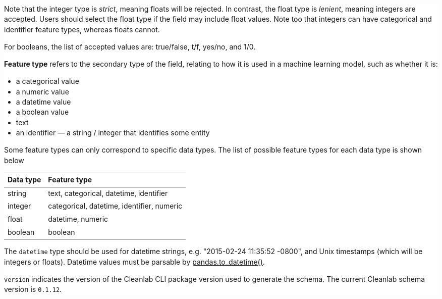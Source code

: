 Note that the integer type is *strict*, meaning floats will be rejected. In contrast, the float type is *lenient*,
meaning integers are accepted. Users should select the float type if the field may include float values. Note too that
integers can have categorical and identifier feature types, whereas floats cannot.

For booleans, the list of accepted values are: true/false, t/f, yes/no, and 1/0.

**Feature type** refers to the secondary type of the field, relating to how it is used in a machine learning model, such
as whether it is:

- a categorical value
- a numeric value
- a datetime value
- a boolean value
- text
- an identifier — a string / integer that identifies some entity

Some feature types can only correspond to specific data types. The list of possible feature types for each data type is
shown below

| Data type  | Feature type                               |
|:-----------|:-------------------------------------------|
| string     | text, categorical, datetime, identifier    |
| integer    | categorical, datetime, identifier, numeric |
| float      | datetime, numeric                          |
| boolean    | boolean                                    |

The `datetime` type should be used for datetime strings, e.g. "2015-02-24 11:35:52 -0800", and Unix timestamps (which
will be integers or floats). Datetime values must be parsable
by [pandas.to_datetime()](https://pandas.pydata.org/docs/reference/api/pandas.to_datetime.html).

`version` indicates the version of the Cleanlab CLI package version used to generate the schema. The current Cleanlab
schema version is `0.1.12`.

[PyPI]: https://pypi.org/project/cleanlab-cli/
